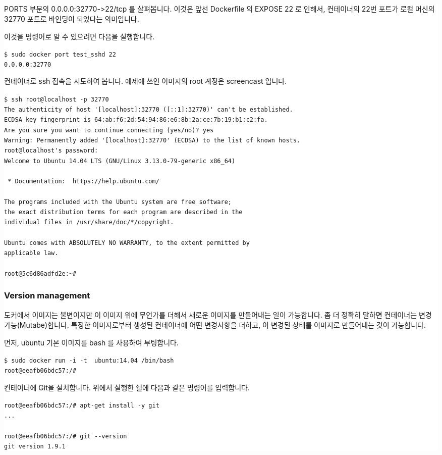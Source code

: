```
```

PORTS 부분의 0.0.0.0:32770->22/tcp 를 살펴봅니다.
이것은 앞선 Dockerfile 의 EXPOSE 22 로 인해서, 컨테이너의 22번 포트가 로컬 머신의 32770 포트로 바인딩이 되었다는 의미입니다.

이것을 명령어로 알 수 있으려면 다음을 실행합니다.

```
$ sudo docker port test_sshd 22
0.0.0.0:32770
```

컨테이너로 ssh 접속을 시도하여 봅니다.
예제에 쓰인 이미지의 root 계정은 screencast 입니다. 

```
$ ssh root@localhost -p 32770
The authenticity of host '[localhost]:32770 ([::1]:32770)' can't be established.
ECDSA key fingerprint is 64:ab:f6:2d:54:94:86:e6:8b:2a:ce:7b:19:b1:c2:fa.
Are you sure you want to continue connecting (yes/no)? yes
Warning: Permanently added '[localhost]:32770' (ECDSA) to the list of known hosts.
root@localhost's password: 
Welcome to Ubuntu 14.04 LTS (GNU/Linux 3.13.0-79-generic x86_64)

 * Documentation:  https://help.ubuntu.com/

The programs included with the Ubuntu system are free software;
the exact distribution terms for each program are described in the
individual files in /usr/share/doc/*/copyright.

Ubuntu comes with ABSOLUTELY NO WARRANTY, to the extent permitted by
applicable law.

root@5c6d86adfd2e:~# 
```
 
### Version management

도커에서 이미지는 불변이지만 이 이미지 위에 무언가를 더해서 새로운 이미지를 만들어내는 일이 가능합니다. 
좀 더 정확히 말하면 컨테이너는 변경가능(Mutabe)합니다. 
특정한 이미지로부터 생성된 컨테이너에 어떤 변경사항을 더하고, 
이 변경된 상태를 이미지로 만들어내는 것이 가능합니다.

먼저, ubuntu 기본 이미지를 bash 를 사용하여 부팅합니다.

```
$ sudo docker run -i -t  ubuntu:14.04 /bin/bash
root@eeafb06bdc57:/# 
```

컨테이너에 Git을 설치합니다. 위에서 실행한 쉘에 다음과 같은 명령어를 입력합니다.

```
root@eeafb06bdc57:/# apt-get install -y git
...

root@eeafb06bdc57:/# git --version
git version 1.9.1
```
